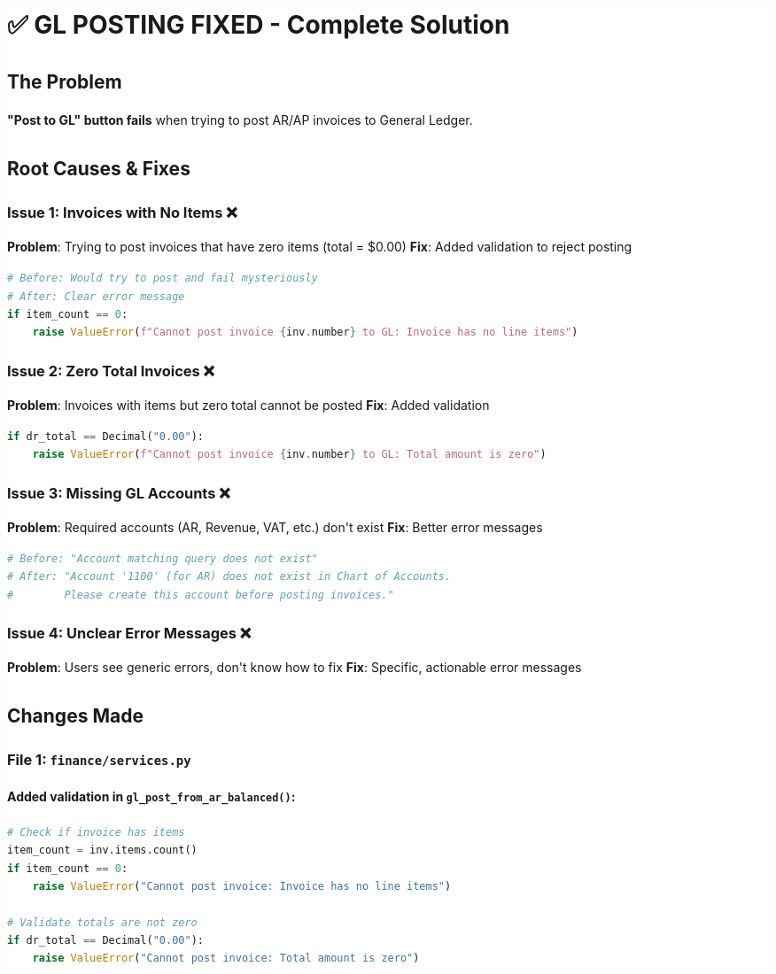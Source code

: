 # ✅ GL POSTING FIXED - Complete Solution

## The Problem

**"Post to GL" button fails** when trying to post AR/AP invoices to General Ledger.

## Root Causes & Fixes

### Issue 1: Invoices with No Items ❌
**Problem**: Trying to post invoices that have zero items (total = $0.00)
**Fix**: Added validation to reject posting

```python
# Before: Would try to post and fail mysteriously
# After: Clear error message
if item_count == 0:
    raise ValueError(f"Cannot post invoice {inv.number} to GL: Invoice has no line items")
```

### Issue 2: Zero Total Invoices ❌
**Problem**: Invoices with items but zero total cannot be posted
**Fix**: Added validation

```python
if dr_total == Decimal("0.00"):
    raise ValueError(f"Cannot post invoice {inv.number} to GL: Total amount is zero")
```

### Issue 3: Missing GL Accounts ❌
**Problem**: Required accounts (AR, Revenue, VAT, etc.) don't exist
**Fix**: Better error messages

```python
# Before: "Account matching query does not exist"
# After: "Account '1100' (for AR) does not exist in Chart of Accounts. 
#        Please create this account before posting invoices."
```

### Issue 4: Unclear Error Messages ❌
**Problem**: Users see generic errors, don't know how to fix
**Fix**: Specific, actionable error messages

## Changes Made

### File 1: `finance/services.py`

#### Added validation in `gl_post_from_ar_balanced()`:
```python
# Check if invoice has items
item_count = inv.items.count()
if item_count == 0:
    raise ValueError("Cannot post invoice: Invoice has no line items")

# Validate totals are not zero
if dr_total == Decimal("0.00"):
    raise ValueError("Cannot post invoice: Total amount is zero")
```

